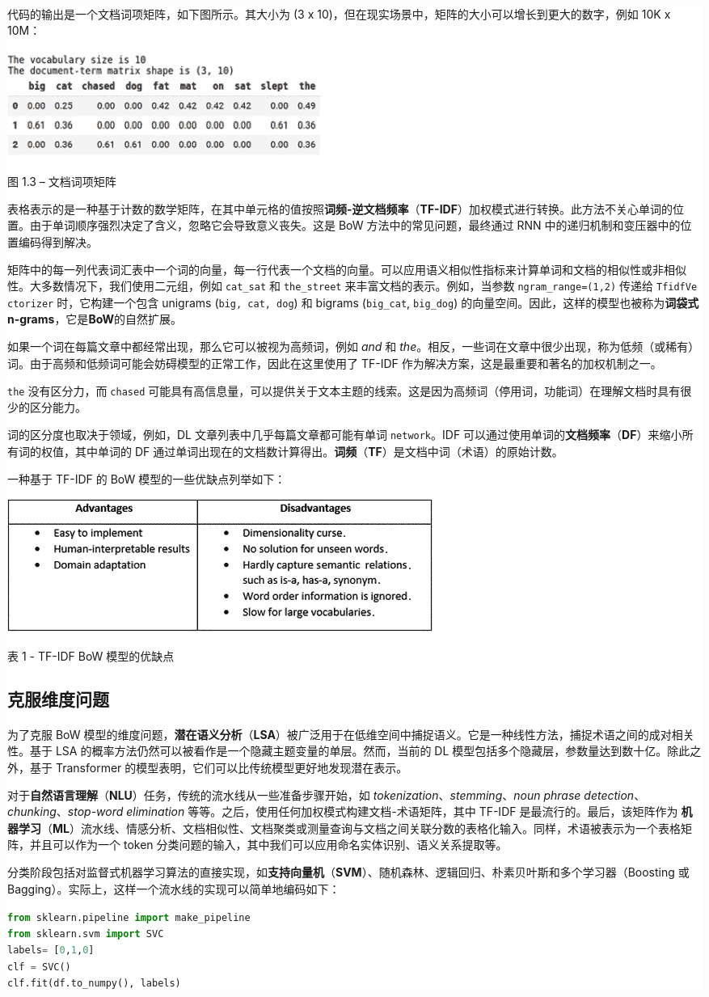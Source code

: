 代码的输出是一个文档词项矩阵，如下图所示。其大小为 (3 x 10)，但在现实场景中，矩阵的大小可以增长到更大的数字，例如 10K x 10M：

![图 1.3 – 文档词项矩阵](img/B17123_01_03.jpg)

图 1.3 – 文档词项矩阵

表格表示的是一种基于计数的数学矩阵，在其中单元格的值按照**词频-逆文档频率**（**TF-IDF**）加权模式进行转换。此方法不关心单词的位置。由于单词顺序强烈决定了含义，忽略它会导致意义丧失。这是 BoW 方法中的常见问题，最终通过 RNN 中的递归机制和变压器中的位置编码得到解决。

矩阵中的每一列代表词汇表中一个词的向量，每一行代表一个文档的向量。可以应用语义相似性指标来计算单词和文档的相似性或非相似性。大多数情况下，我们使用二元组，例如 `cat_sat` 和 `the_street` 来丰富文档的表示。例如，当参数 `ngram_range=(1,2)` 传递给 `TfidfVectorizer` 时，它构建一个包含 unigrams (`big, cat, dog`) 和 bigrams (`big_cat`, `big_dog`) 的向量空间。因此，这样的模型也被称为**词袋式 n-grams**，它是**BoW**的自然扩展。

如果一个词在每篇文章中都经常出现，那么它可以被视为高频词，例如 *and* 和 *the*。相反，一些词在文章中很少出现，称为低频（或稀有）词。由于高频和低频词可能会妨碍模型的正常工作，因此在这里使用了 TF-IDF 作为解决方案，这是最重要和著名的加权机制之一。

`the` 没有区分力，而 `chased` 可能具有高信息量，可以提供关于文本主题的线索。这是因为高频词（停用词，功能词）在理解文档时具有很少的区分能力。

词的区分度也取决于领域，例如，DL 文章列表中几乎每篇文章都可能有单词 `network`。IDF 可以通过使用单词的**文档频率**（**DF**）来缩小所有词的权值，其中单词的 DF 通过单词出现在的文档数计算得出。**词频**（**TF**）是文档中词（术语）的原始计数。

一种基于 TF-IDF 的 BoW 模型的一些优缺点列举如下：

![表格 1 – TF-IDF BoW 模型的优缺点](img/B17123_01_Table1.jpg)

表 1 - TF-IDF BoW 模型的优缺点

## 克服维度问题

为了克服 BoW 模型的维度问题，**潜在语义分析**（**LSA**）被广泛用于在低维空间中捕捉语义。它是一种线性方法，捕捉术语之间的成对相关性。基于 LSA 的概率方法仍然可以被看作是一个隐藏主题变量的单层。然而，当前的 DL 模型包括多个隐藏层，参数量达到数十亿。除此之外，基于 Transformer 的模型表明，它们可以比传统模型更好地发现潜在表示。

对于**自然语言理解**（**NLU**）任务，传统的流水线从一些准备步骤开始，如 *tokenization*、*stemming*、*noun phrase detection*、*chunking*、*stop-word elimination* 等等。之后，使用任何加权模式构建文档-术语矩阵，其中 TF-IDF 是最流行的。最后，该矩阵作为 **机器学习**（**ML**）流水线、情感分析、文档相似性、文档聚类或测量查询与文档之间关联分数的表格化输入。同样，术语被表示为一个表格矩阵，并且可以作为一个 token 分类问题的输入，其中我们可以应用命名实体识别、语义关系提取等。

分类阶段包括对监督式机器学习算法的直接实现，如**支持向量机**（**SVM**）、随机森林、逻辑回归、朴素贝叶斯和多个学习器（Boosting 或 Bagging）。实际上，这样一个流水线的实现可以简单地编码如下：

```py
from sklearn.pipeline import make_pipeline
from sklearn.svm import SVC
labels= [0,1,0]
clf = SVC()
clf.fit(df.to_numpy(), labels)
```
